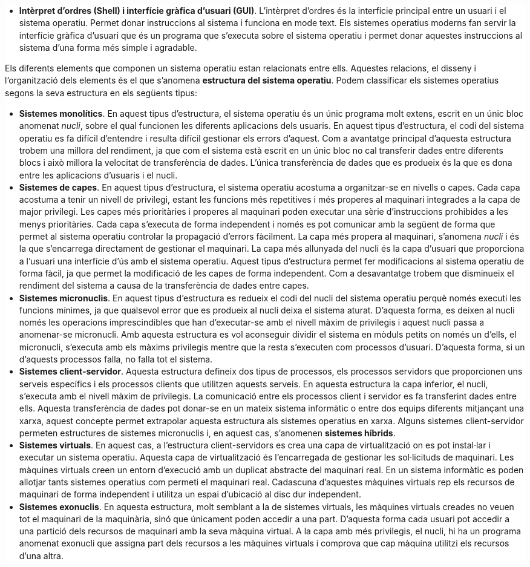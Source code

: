 * **Intèrpret d’ordres \(Shell\) i interfície gràfica d’usuari \(GUI\)**. L’intèrpret d’ordres és la interfície principal entre un usuari i el sistema operatiu. Permet donar instruccions al sistema i funciona en mode text. Els sistemes operatius moderns fan servir la interfície gràfica d’usuari que és un programa que s’executa sobre el sistema operatiu i permet donar aquestes instruccions al sistema d’una forma més simple i agradable.

Els diferents elements que componen un sistema operatiu estan relacionats entre ells. Aquestes relacions, el disseny i l’organització dels elements és el que s’anomena **estructura del sistema operatiu**. Podem classificar els sistemes operatius segons la seva estructura en els següents tipus:

* **Sistemes monolítics**. En aquest tipus d’estructura, el sistema operatiu és un únic programa molt extens, escrit en un únic bloc anomenat _nucli_, sobre el qual funcionen les diferents aplicacions dels usuaris. En aquest tipus d’estructura, el codi del sistema operatiu es fa difícil d’entendre i resulta difícil gestionar els errors d’aquest. Com a avantatge principal d’aquesta estructura trobem una millora del rendiment, ja que com el sistema està escrit en un únic bloc no cal transferir dades entre diferents blocs i això millora la velocitat de transferència de dades. L’única transferència de dades que es produeix és la que es dona entre les aplicacions d’usuaris i el nucli.
* **Sistemes de capes**. En aquest tipus d’estructura, el sistema operatiu acostuma a organitzar-se en nivells o capes. Cada capa acostuma a tenir un nivell de privilegi, estant les funcions més repetitives i més properes al maquinari integrades a la capa de major privilegi. Les capes més prioritàries i properes al maquinari poden executar una sèrie d’instruccions prohibides a les menys prioritàries. Cada capa s’executa de forma independent i només es pot comunicar amb la següent de forma que permet al sistema operatiu controlar la propagació d’errors fàcilment. La capa més propera al maquinari, s’anomena _nucli_ i és la que s’encarrega directament de gestionar el maquinari. La capa més allunyada del nucli és la capa d’usuari que proporciona a l’usuari una interfície d’ús amb el sistema operatiu. Aquest tipus d’estructura permet fer modificacions al sistema operatiu de forma fàcil, ja que permet la modificació de les capes de forma independent. Com a desavantatge trobem que disminueix el rendiment del sistema a causa de la transferència de dades entre capes.
* **Sistemes micronuclis**. En aquest tipus d’estructura es redueix el codi del nucli del sistema operatiu perquè només executi les funcions mínimes, ja que qualsevol error que es produeix al nucli deixa el sistema aturat. D’aquesta forma, es deixen al nucli només les operacions imprescindibles que han d’executar-se amb el nivell màxim de privilegis i aquest nucli passa a anomenar-se micronucli. Amb aquesta estructura es vol aconseguir dividir el sistema en mòduls petits on només un d’ells, el micronucli, s’executa amb els màxims privilegis mentre que la resta s’executen com processos d’usuari. D’aquesta forma, si un d’aquests processos falla, no falla tot el sistema.
* **Sistemes client-servidor**. Aquesta estructura defineix dos tipus de processos, els processos servidors que proporcionen uns serveis específics i els processos clients que utilitzen aquests serveis. En aquesta estructura la capa inferior, el nucli, s’executa amb el nivell màxim de privilegis. La comunicació entre els processos client i servidor es fa transferint dades entre ells. Aquesta transferència de dades pot donar-se en un mateix sistema informàtic o entre dos equips diferents mitjançant una xarxa, aquest concepte permet extrapolar aquesta estructura als sistemes operatius en xarxa. Alguns sistemes client-servidor permeten estructures de sistemes micronuclis i, en aquest cas, s’anomenen **sistemes híbrids**.
* **Sistemes virtuals**. En aquest cas, a l’estructura client-servidors es crea una capa de virtualització on es pot instal·lar i executar un sistema operatiu. Aquesta capa de virtualització és l’encarregada de gestionar les sol·licituds de maquinari. Les màquines virtuals creen un entorn d’execució amb un duplicat abstracte del maquinari real. En un sistema informàtic es poden allotjar tants sistemes operatius com permeti el maquinari real. Cadascuna d’aquestes màquines virtuals rep els recursos de maquinari de forma independent i utilitza un espai d’ubicació al disc dur independent.
* **Sistemes exonuclis**. En aquesta estructura, molt semblant a la de sistemes virtuals, les màquines virtuals creades no veuen tot el maquinari de la maquinària, sinó que únicament poden accedir a una part. D’aquesta forma cada usuari pot accedir a una partició dels recursos de maquinari amb la seva màquina virtual. A la capa amb més privilegis, el nucli, hi ha un programa anomenat exonucli que assigna part dels recursos a les màquines virtuals i comprova que cap màquina utilitzi els recursos d’una altra.
